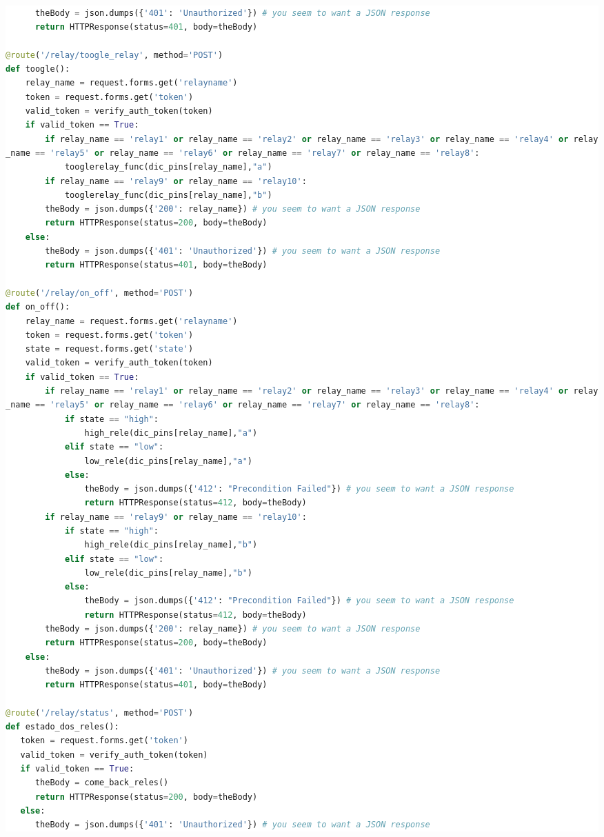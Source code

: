 ```python
      theBody = json.dumps({'401': 'Unauthorized'}) # you seem to want a JSON response
      return HTTPResponse(status=401, body=theBody)

@route('/relay/toogle_relay', method='POST')
def toogle():
	relay_name = request.forms.get('relayname')
	token = request.forms.get('token')
	valid_token = verify_auth_token(token)
	if valid_token == True:
		if relay_name == 'relay1' or relay_name == 'relay2' or relay_name == 'relay3' or relay_name == 'relay4' or relay_name == 'relay5' or relay_name == 'relay6' or relay_name == 'relay7' or relay_name == 'relay8':
			tooglerelay_func(dic_pins[relay_name],"a")
		if relay_name == 'relay9' or relay_name == 'relay10':
			tooglerelay_func(dic_pins[relay_name],"b")
		theBody = json.dumps({'200': relay_name}) # you seem to want a JSON response
		return HTTPResponse(status=200, body=theBody)
	else:
		theBody = json.dumps({'401': 'Unauthorized'}) # you seem to want a JSON response
		return HTTPResponse(status=401, body=theBody)

@route('/relay/on_off', method='POST')
def on_off():
	relay_name = request.forms.get('relayname')
	token = request.forms.get('token')
	state = request.forms.get('state')
	valid_token = verify_auth_token(token)
	if valid_token == True:
		if relay_name == 'relay1' or relay_name == 'relay2' or relay_name == 'relay3' or relay_name == 'relay4' or relay_name == 'relay5' or relay_name == 'relay6' or relay_name == 'relay7' or relay_name == 'relay8':
			if state == "high":
				high_rele(dic_pins[relay_name],"a")
			elif state == "low":
				low_rele(dic_pins[relay_name],"a")
			else:
				theBody = json.dumps({'412': "Precondition Failed"}) # you seem to want a JSON response
				return HTTPResponse(status=412, body=theBody)
		if relay_name == 'relay9' or relay_name == 'relay10':
			if state == "high":
				high_rele(dic_pins[relay_name],"b")
			elif state == "low":
				low_rele(dic_pins[relay_name],"b")
			else:
				theBody = json.dumps({'412': "Precondition Failed"}) # you seem to want a JSON response
				return HTTPResponse(status=412, body=theBody)
		theBody = json.dumps({'200': relay_name}) # you seem to want a JSON response
		return HTTPResponse(status=200, body=theBody)
	else:
		theBody = json.dumps({'401': 'Unauthorized'}) # you seem to want a JSON response
		return HTTPResponse(status=401, body=theBody)

@route('/relay/status', method='POST')
def estado_dos_reles():
   token = request.forms.get('token')
   valid_token = verify_auth_token(token)
   if valid_token == True:
      theBody = come_back_reles()
      return HTTPResponse(status=200, body=theBody)
   else:
      theBody = json.dumps({'401': 'Unauthorized'}) # you seem to want a JSON response
```
